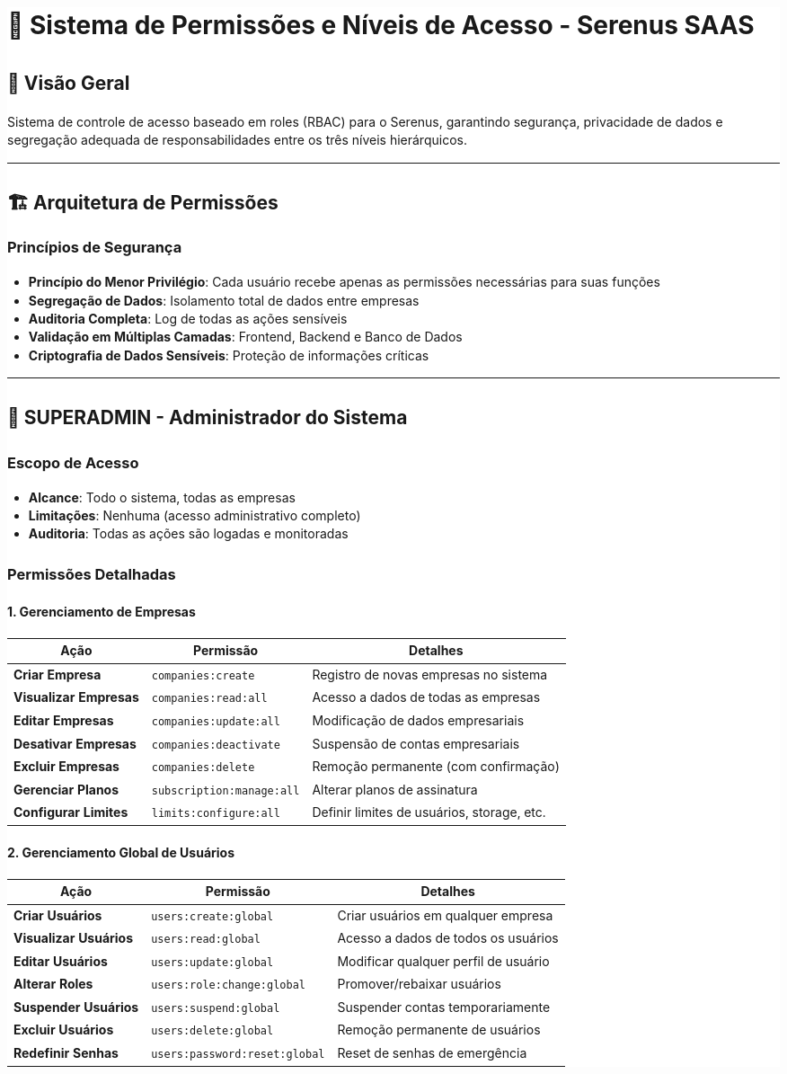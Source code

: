 # 🔐 Sistema de Permissões e Níveis de Acesso - Serenus SAAS

## 🎯 **Visão Geral**

Sistema de controle de acesso baseado em roles (RBAC) para o Serenus, garantindo segurança, privacidade de dados e segregação adequada de responsabilidades entre os três níveis hierárquicos.

---

## 🏗️ **Arquitetura de Permissões**

### **Princípios de Segurança**
- **Princípio do Menor Privilégio**: Cada usuário recebe apenas as permissões necessárias para suas funções
- **Segregação de Dados**: Isolamento total de dados entre empresas
- **Auditoria Completa**: Log de todas as ações sensíveis
- **Validação em Múltiplas Camadas**: Frontend, Backend e Banco de Dados
- **Criptografia de Dados Sensíveis**: Proteção de informações críticas

---

## 👑 **SUPERADMIN - Administrador do Sistema**

### **Escopo de Acesso**
- **Alcance**: Todo o sistema, todas as empresas
- **Limitações**: Nenhuma (acesso administrativo completo)
- **Auditoria**: Todas as ações são logadas e monitoradas

### **Permissões Detalhadas**

#### **1. Gerenciamento de Empresas**
| Ação | Permissão | Detalhes |
|------|-----------|----------|
| **Criar Empresa** | `companies:create` | Registro de novas empresas no sistema |
| **Visualizar Empresas** | `companies:read:all` | Acesso a dados de todas as empresas |
| **Editar Empresas** | `companies:update:all` | Modificação de dados empresariais |
| **Desativar Empresas** | `companies:deactivate` | Suspensão de contas empresariais |
| **Excluir Empresas** | `companies:delete` | Remoção permanente (com confirmação) |
| **Gerenciar Planos** | `subscription:manage:all` | Alterar planos de assinatura |
| **Configurar Limites** | `limits:configure:all` | Definir limites de usuários, storage, etc. |

#### **2. Gerenciamento Global de Usuários**
| Ação | Permissão | Detalhes |
|------|-----------|----------|
| **Criar Usuários** | `users:create:global` | Criar usuários em qualquer empresa |
| **Visualizar Usuários** | `users:read:global` | Acesso a dados de todos os usuários |
| **Editar Usuários** | `users:update:global` | Modificar qualquer perfil de usuário |
| **Alterar Roles** | `users:role:change:global` | Promover/rebaixar usuários |
| **Suspender Usuários** | `users:suspend:global` | Suspender contas temporariamente |
| **Excluir Usuários** | `users:delete:global` | Remoção permanente de usuários |
| **Redefinir Senhas** | `users:password:reset:global` | Reset de senhas de emergência |